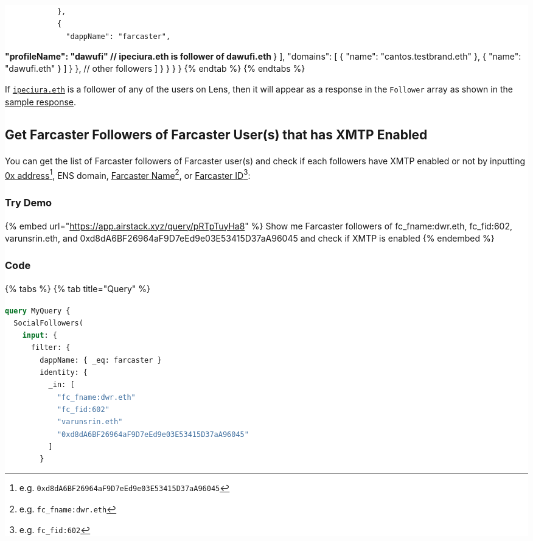                 },
                {
                  "dappName": "farcaster",
<strong>                  "profileName": "dawufi" // ipeciura.eth is follower of dawufi.eth
</strong>                }
              ],
              "domains": [
                {
                  "name": "cantos.testbrand.eth"
                },
                {
                  "name": "dawufi.eth" 
                }
              ]
            }
          },
          // other followers
        ]
      }
    }
  }
}
</code></pre>
{% endtab %}
{% endtabs %}

If [`ipeciura.eth`](https://explorer.airstack.xyz/token-balances?address=fc\_fname%3Aipeciura.eth\&blockchain=ethereum\&rawInput=%23%E2%8E%B1fc\_fname%3Aipeciura.eth%E2%8E%B1%28fc\_fname%3Aipeciura.eth++ethereum+null%29\&inputType=ADDRESS) is a follower of any of the users on Lens, then it will appear as a response in the `Follower` array as shown in the [sample response](farcaster-followers.md#response-1).

## Get Farcaster Followers of Farcaster User(s) that has XMTP Enabled

You can get the list of Farcaster followers of Farcaster user(s) and check if each followers have XMTP enabled or not by inputting [0x address](#user-content-fn-4)[^4], ENS domain, [Farcaster Name](#user-content-fn-5)[^5], or [Farcaster ID](#user-content-fn-6)[^6]:

### Try Demo

{% embed url="https://app.airstack.xyz/query/pRTpTuyHa8" %}
Show me Farcaster followers of fc\_fname:dwr.eth, fc\_fid:602, varunsrin.eth, and 0xd8dA6BF26964aF9D7eEd9e03E53415D37aA96045 and check if XMTP is enabled
{% endembed %}

### Code

{% tabs %}
{% tab title="Query" %}
```graphql
query MyQuery {
  SocialFollowers(
    input: {
      filter: {
        dappName: { _eq: farcaster }
        identity: {
          _in: [
            "fc_fname:dwr.eth"
            "fc_fid:602"
            "varunsrin.eth"
            "0xd8dA6BF26964aF9D7eEd9e03E53415D37aA96045"
          ]
        }
```

[^1]: e.g. `0xd8dA6BF26964aF9D7eEd9e03E53415D37aA96045`
[^2]: e.g. `fc_fname:dwr.eth`
[^3]: e.g. `fc_fname:ipeciura.eth`
[^4]: e.g. `0xd8dA6BF26964aF9D7eEd9e03E53415D37aA96045`
[^5]: e.g. `fc_fname:dwr.eth`
[^6]: e.g. `fc_fid:602`
[^7]: e.g. `0xd8dA6BF26964aF9D7eEd9e03E53415D37aA96045`
[^8]: e.g. `fc_fname:dwr.eth`
[^9]: e.g. `fc_fid:602`
[^10]: e.g. `0xd8dA6BF26964aF9D7eEd9e03E53415D37aA96045`
[^11]: e.g. `fc_fname:dwr.eth`
[^12]: e.g. `0xd8dA6BF26964aF9D7eEd9e03E53415D37aA96045`
[^13]: e.g. `fc_fname:dwr.eth`
[^14]: e.g. `0xd8dA6BF26964aF9D7eEd9e03E53415D37aA96045`
[^15]: e.g. `fc_fname:dwr.eth`
[^16]: e.g. `0xd8dA6BF26964aF9D7eEd9e03E53415D37aA96045`
[^17]: e.g. `fc_fname:dwr.eth`